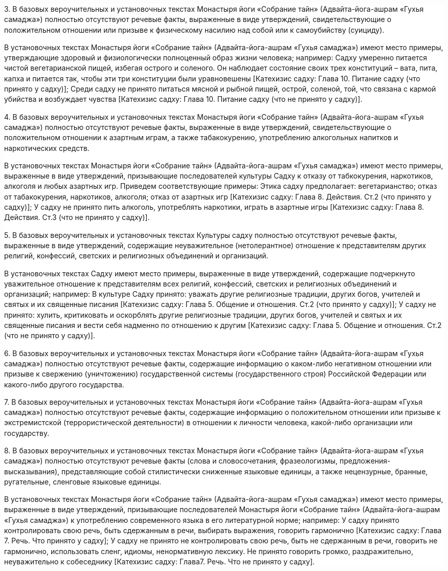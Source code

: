 3\. В базовых вероучительных и установочных текстах Монастыря йоги «Собрание тайн» (Адвайта-йога-ашрам «Гухья самаджа») полностью отсутствуют речевые факты, выраженные в виде утверждений, свидетельствующие о положительном отношении или призыве к физическому насилию над собой или к самоубийству (суициду).

В установочных текстах Монастыря йоги «Собрание тайн» (Адвайта-йога-ашрам «Гухья самаджа») имеют место примеры, утверждающие здоровый и физиологически полноценный образ жизни человека; например: Садху умеренно питается чистой вегетарианской пищей, избегая острого и соленого. Он наблюдает состояние своих трех конституций – вата, пита, капха и питается так, чтобы эти три конституции были уравновешены \[Катехизис садху: Глава 10\. Питание садху (что принято у садху)\]; Среди садху не принято питаться мясной и рыбной пищей, острой, соленой, той, что связана с кармой убийства и возбуждает чувства \[Катехизис садху: Глава 10\. Питание садху (что не принято у садху)\].

4\. В базовых вероучительных и установочных текстах Монастыря йоги «Собрание тайн» (Адвайта-йога-ашрам «Гухья самаджа») полностью отсутствуют речевые факты, выраженные в виде утверждений, свидетельствующие о положительном отношении к азартным играм, а также табакокурению, употреблению алкогольных напитков и наркотических средств.

В установочных текстах Монастыря йоги «Собрание тайн» (Адвайта-йога-ашрам «Гухья самаджа») имеют место примеры, выраженные в виде утверждений, призывающие последователей культуры Садху к отказу от табкокурения, наркотиков, алкоголя и любых азартных игр. Приведем соответствующие примеры: Этика садху предполагает: вегетарианство; отказ от табакокурения, наркотиков, алкоголя; отказ от азартных игр \[Катехизис садху: Глава 8\. Действия. Ст.2 (что принято у садху)\]; У садху не принято пить алкоголь, употреблять наркотики, играть в азартные игры \[Катехизис садху: Глава 8\. Действия. Ст.3 (что не принято у садху)\].

5\. В базовых вероучительных и установочных текстах Культуры садху полностью отсутствуют речевые факты, выраженные в виде утверждений, содержащие неуважительное (нетолерантное) отношение к представителям других религий, конфессий, светских и религиозных объединений и организаций.

В установочных текстах Садху имеют место примеры, выраженные в виде утверждений, содержащие подчеркнуто уважительное отношение к представителям всех религий, конфессий, светских и религиозных объединений и организаций; например: В культуре Садху принято: уважать другие религиозные традиции, других богов, учителей и святых и их священные писания \[Катехизис садху: Глава 5\. Общение и отношения. Ст.2 (что принято у садху)\]; У садху не принято: хулить, критиковать и оскорблять другие религиозные традиции, других богов, учителей и святых и их священные писания и вести себя надменно по отношению к другим \[Катехизис садху: Глава 5\. Общение и отношения. Ст.2 (что не принято у садху)\].

6\. В базовых вероучительных и установочных текстах Монастыря йоги «Собрание тайн» (Адвайта-йога-ашрам «Гухья самаджа») полностью отсутствуют речевые факты, содержащие информацию о каком-либо негативном отношении или призыве к свержению (уничтожению) государственной системы (государственного строя) Российской Федерации или какого-либо другого государства. 

7\. В базовых вероучительных и установочных текстах Монастыря йоги «Собрание тайн» (Адвайта-йога-ашрам «Гухья самаджа») полностью отсутствуют речевые факты, содержащие информацию о положительном отношении или призыве к экстремистской (террористической деятельности) в отношении к личности человека, какой-либо организации или государству.

8\. В базовых вероучительных и установочных текстах Монастыря йоги «Собрание тайн» (Адвайта-йога-ашрам «Гухья самаджа») полностью отсутствуют речевые факты (слова и словосочетания, фразеологизмы, предложения-высказывания), представляющие собой стилистически сниженные языковые единицы, а также нецензурные, бранные, ругательные, сленговые языковые единицы.

В установочных текстах Монастыря йоги «Собрание тайн» (Адвайта-йога-ашрам «Гухья самаджа») имеют место примеры, выраженные в виде утверждений, призывающие последователей Монастыря йоги «Собрание тайн» (Адвайта-йога-ашрам «Гухья самаджа») к употреблению современного языка в его литературной норме; например: У садху принято контролировать свою речь, быть сдержанным в речи, выбирать выражения, говорить гармонично \[Катехизис садху: Глава 7\. Речь. Что принято у садху\]; У садху не принято не контролировать свою речь, быть не сдержанным в речи, говорить не гармонично, использовать сленг, идиомы, ненормативную лексику. Не принято говорить громко, раздражительно, неуважительно к собеседнику \[Катехизис садху: Глава7\. Речь. Что не принято у садху\].
